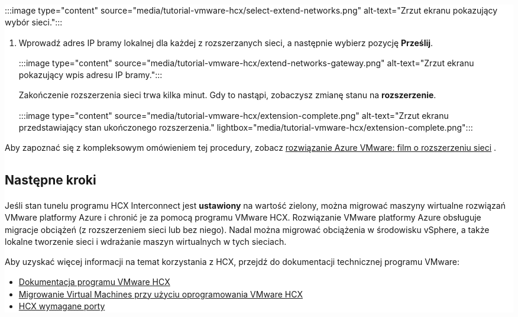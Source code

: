    :::image type="content" source="media/tutorial-vmware-hcx/select-extend-networks.png" alt-text="Zrzut ekranu pokazujący wybór sieci.":::

1. Wprowadź adres IP bramy lokalnej dla każdej z rozszerzanych sieci, a następnie wybierz pozycję **Prześlij**. 

   :::image type="content" source="media/tutorial-vmware-hcx/extend-networks-gateway.png" alt-text="Zrzut ekranu pokazujący wpis adresu IP bramy.":::

   Zakończenie rozszerzenia sieci trwa kilka minut. Gdy to nastąpi, zobaczysz zmianę stanu na **rozszerzenie**.

   :::image type="content" source="media/tutorial-vmware-hcx/extension-complete.png" alt-text="Zrzut ekranu przedstawiający stan ukończonego rozszerzenia." lightbox="media/tutorial-vmware-hcx/extension-complete.png":::

Aby zapoznać się z kompleksowym omówieniem tej procedury, zobacz [rozwiązanie Azure VMware: film o rozszerzeniu sieci](https://www.youtube.com/embed/gYR0nftKui0) .


## <a name="next-steps"></a>Następne kroki

Jeśli stan tunelu programu HCX Interconnect jest **ustawiony** na wartość zielony, można migrować maszyny wirtualne rozwiązań VMware platformy Azure i chronić je za pomocą programu VMware HCX. Rozwiązanie VMware platformy Azure obsługuje migracje obciążeń (z rozszerzeniem sieci lub bez niego). Nadal można migrować obciążenia w środowisku vSphere, a także lokalne tworzenie sieci i wdrażanie maszyn wirtualnych w tych sieciach.  

Aby uzyskać więcej informacji na temat korzystania z HCX, przejdź do dokumentacji technicznej programu VMware:

* [Dokumentacja programu VMware HCX](https://docs.vmware.com/en/VMware-HCX/index.html)
* [Migrowanie Virtual Machines przy użyciu oprogramowania VMware HCX](https://docs.vmware.com/en/VMware-HCX/services/user-guide/GUID-D0CD0CC6-3802-42C9-9718-6DA5FEC246C6.html?hWord=N4IghgNiBcIBIGEAaACAtgSwOYCcwBcMB7AOxAF8g)
* [HCX wymagane porty](https://ports.vmware.com/home/VMware-HCX)
